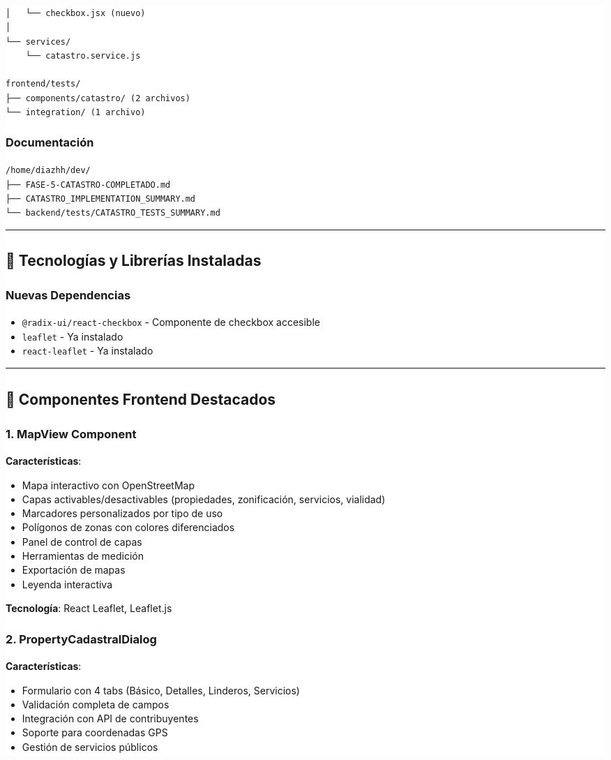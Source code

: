 ```
│   └── checkbox.jsx (nuevo)
│
└── services/
    └── catastro.service.js

frontend/tests/
├── components/catastro/ (2 archivos)
└── integration/ (1 archivo)
```

### Documentación
```
/home/diazhh/dev/
├── FASE-5-CATASTRO-COMPLETADO.md
├── CATASTRO_IMPLEMENTATION_SUMMARY.md
└── backend/tests/CATASTRO_TESTS_SUMMARY.md
```

---

## 🔧 Tecnologías y Librerías Instaladas

### Nuevas Dependencias
- `@radix-ui/react-checkbox` - Componente de checkbox accesible
- `leaflet` - Ya instalado
- `react-leaflet` - Ya instalado

---

## 🎨 Componentes Frontend Destacados

### 1. MapView Component
**Características**:
- Mapa interactivo con OpenStreetMap
- Capas activables/desactivables (propiedades, zonificación, servicios, vialidad)
- Marcadores personalizados por tipo de uso
- Polígonos de zonas con colores diferenciados
- Panel de control de capas
- Herramientas de medición
- Exportación de mapas
- Leyenda interactiva

**Tecnología**: React Leaflet, Leaflet.js

### 2. PropertyCadastralDialog
**Características**:
- Formulario con 4 tabs (Básico, Detalles, Linderos, Servicios)
- Validación completa de campos
- Integración con API de contribuyentes
- Soporte para coordenadas GPS
- Gestión de servicios públicos
